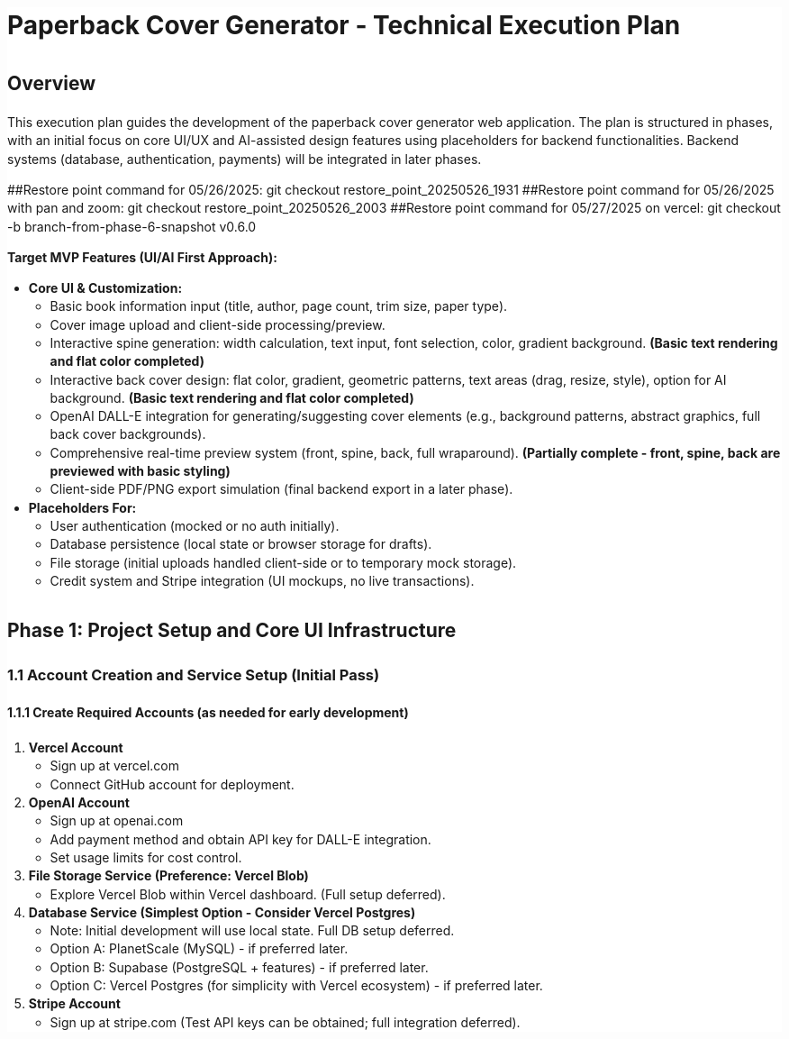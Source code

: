 # Paperback Cover Generator - Technical Execution Plan

## Overview

This execution plan guides the development of the paperback cover generator web application. The plan is structured in phases, with an initial focus on core UI/UX and AI-assisted design features using placeholders for backend functionalities. Backend systems (database, authentication, payments) will be integrated in later phases.

##Restore point command for 05/26/2025: git checkout restore_point_20250526_1931
##Restore point command for 05/26/2025 with pan and zoom: git checkout restore_point_20250526_2003
##Restore point command for 05/27/2025 on vercel: git checkout -b branch-from-phase-6-snapshot v0.6.0

**Target MVP Features (UI/AI First Approach):**
-   **Core UI & Customization:**
    -   Basic book information input (title, author, page count, trim size, paper type).
    -   Cover image upload and client-side processing/preview.
    -   Interactive spine generation: width calculation, text input, font selection, color, gradient background. **(Basic text rendering and flat color completed)**
    -   Interactive back cover design: flat color, gradient, geometric patterns, text areas (drag, resize, style), option for AI background. **(Basic text rendering and flat color completed)**
    -   OpenAI DALL-E integration for generating/suggesting cover elements (e.g., background patterns, abstract graphics, full back cover backgrounds).
    -   Comprehensive real-time preview system (front, spine, back, full wraparound). **(Partially complete - front, spine, back are previewed with basic styling)**
    -   Client-side PDF/PNG export simulation (final backend export in a later phase).
-   **Placeholders For:**
    -   User authentication (mocked or no auth initially).
    -   Database persistence (local state or browser storage for drafts).
    -   File storage (initial uploads handled client-side or to temporary mock storage).
    -   Credit system and Stripe integration (UI mockups, no live transactions).

## Phase 1: Project Setup and Core UI Infrastructure

### 1.1 Account Creation and Service Setup (Initial Pass)

#### 1.1.1 Create Required Accounts (as needed for early development)
1.  **Vercel Account**
    -   Sign up at vercel.com
    -   Connect GitHub account for deployment.
2.  **OpenAI Account**
    -   Sign up at openai.com
    -   Add payment method and obtain API key for DALL-E integration.
    -   Set usage limits for cost control.
3.  **File Storage Service (Preference: Vercel Blob)**
    -   Explore Vercel Blob within Vercel dashboard. (Full setup deferred).
4.  **Database Service (Simplest Option - Consider Vercel Postgres)**
    -   Note: Initial development will use local state. Full DB setup deferred.
    -   Option A: PlanetScale (MySQL) - if preferred later.
    -   Option B: Supabase (PostgreSQL + features) - if preferred later.
    -   Option C: Vercel Postgres (for simplicity with Vercel ecosystem) - if preferred later.
5.  **Stripe Account**
    -   Sign up at stripe.com (Test API keys can be obtained; full integration deferred).
